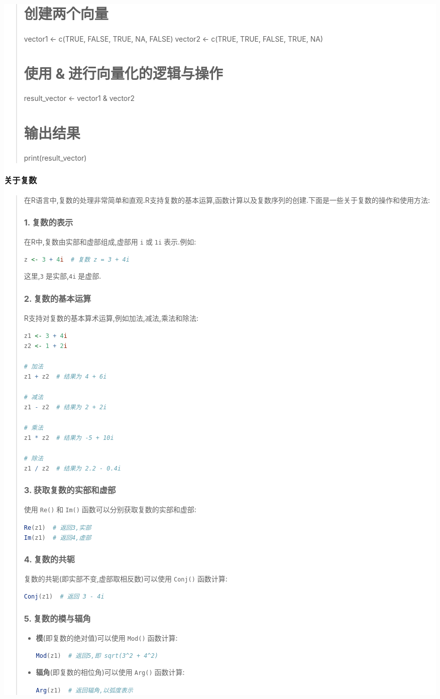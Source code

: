 > # 创建两个向量
> vector1 <- c(TRUE, FALSE, TRUE, NA, FALSE)
> vector2 <- c(TRUE, TRUE, FALSE, TRUE, NA)
> 
> # 使用 & 进行向量化的逻辑与操作
> result_vector <- vector1 & vector2
> 
> # 输出结果
> print(result_vector)
> ```



### 关于复数

> 在R语言中,复数的处理非常简单和直观.R支持复数的基本运算,函数计算以及复数序列的创建.下面是一些关于复数的操作和使用方法:
>
> ### 1. 复数的表示
> 在R中,复数由实部和虚部组成,虚部用 `i` 或 `1i` 表示.例如:
> ```R
> z <- 3 + 4i  # 复数 z = 3 + 4i
> 
> ```
> 这里,`3` 是实部,`4i` 是虚部.
>
> ### 2. 复数的基本运算
> R支持对复数的基本算术运算,例如加法,减法,乘法和除法:
> ```R
> z1 <- 3 + 4i
> z2 <- 1 + 2i
> 
> # 加法
> z1 + z2  # 结果为 4 + 6i
> 
> # 减法
> z1 - z2  # 结果为 2 + 2i
> 
> # 乘法
> z1 * z2  # 结果为 -5 + 10i
> 
> # 除法
> z1 / z2  # 结果为 2.2 - 0.4i
> ```
>
> ### 3. 获取复数的实部和虚部
> 使用 `Re()` 和 `Im()` 函数可以分别获取复数的实部和虚部:
> ```R
> Re(z1)  # 返回3,实部
> Im(z1)  # 返回4,虚部
> ```
>
> ### 4. 复数的共轭
> 复数的共轭(即实部不变,虚部取相反数)可以使用 `Conj()` 函数计算:
> ```R
> Conj(z1)  # 返回 3 - 4i
> ```
>
> ### 5. 复数的模与辐角
> - **模**(即复数的绝对值)可以使用 `Mod()` 函数计算:
>   ```R
>   Mod(z1)  # 返回5,即 sqrt(3^2 + 4^2)
>   ```
> - **辐角**(即复数的相位角)可以使用 `Arg()` 函数计算:
>   ```R
>   Arg(z1)  # 返回辐角,以弧度表示